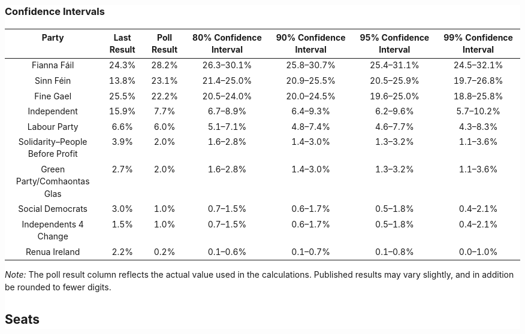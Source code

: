 ### Confidence Intervals

| Party | Last Result | Poll Result | 80% Confidence Interval | 90% Confidence Interval | 95% Confidence Interval | 99% Confidence Interval |
|:-----:|:-----------:|:-----------:|:-----------------------:|:-----------------------:|:-----------------------:|:-----------------------:|
| Fianna Fáil | 24.3% | 28.2% | 26.3–30.1% |25.8–30.7% |25.4–31.1% |24.5–32.1% |
| Sinn Féin | 13.8% | 23.1% | 21.4–25.0% |20.9–25.5% |20.5–25.9% |19.7–26.8% |
| Fine Gael | 25.5% | 22.2% | 20.5–24.0% |20.0–24.5% |19.6–25.0% |18.8–25.8% |
| Independent | 15.9% | 7.7% | 6.7–8.9% |6.4–9.3% |6.2–9.6% |5.7–10.2% |
| Labour Party | 6.6% | 6.0% | 5.1–7.1% |4.8–7.4% |4.6–7.7% |4.3–8.3% |
| Solidarity–People Before Profit | 3.9% | 2.0% | 1.6–2.8% |1.4–3.0% |1.3–3.2% |1.1–3.6% |
| Green Party/Comhaontas Glas | 2.7% | 2.0% | 1.6–2.8% |1.4–3.0% |1.3–3.2% |1.1–3.6% |
| Social Democrats | 3.0% | 1.0% | 0.7–1.5% |0.6–1.7% |0.5–1.8% |0.4–2.1% |
| Independents 4 Change | 1.5% | 1.0% | 0.7–1.5% |0.6–1.7% |0.5–1.8% |0.4–2.1% |
| Renua Ireland | 2.2% | 0.2% | 0.1–0.6% |0.1–0.7% |0.1–0.8% |0.0–1.0% |

*Note:* The poll result column reflects the actual value used in the calculations. Published results may vary slightly, and in addition be rounded to fewer digits.

## Seats
